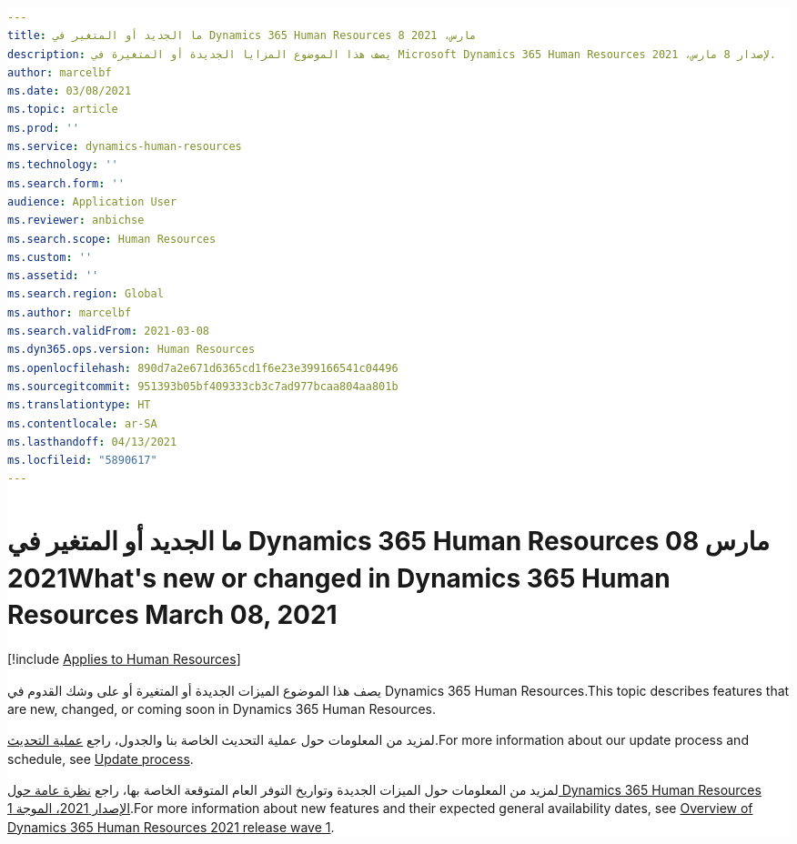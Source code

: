 ```yaml
---
title: ما الجديد أو المتغير في Dynamics 365 Human Resources 8 مارس، 2021
description: يصف هذا الموضوع المزايا الجديدة أو المتغيرة في Microsoft Dynamics 365 Human Resources لإصدار 8 مارس، 2021.
author: marcelbf
ms.date: 03/08/2021
ms.topic: article
ms.prod: ''
ms.service: dynamics-human-resources
ms.technology: ''
ms.search.form: ''
audience: Application User
ms.reviewer: anbichse
ms.search.scope: Human Resources
ms.custom: ''
ms.assetid: ''
ms.search.region: Global
ms.author: marcelbf
ms.search.validFrom: 2021-03-08
ms.dyn365.ops.version: Human Resources
ms.openlocfilehash: 890d7a2e671d6365cd1f6e23e399166541c04496
ms.sourcegitcommit: 951393b05bf409333cb3c7ad977bcaa804aa801b
ms.translationtype: HT
ms.contentlocale: ar-SA
ms.lasthandoff: 04/13/2021
ms.locfileid: "5890617"
---
```

# <a name="whats-new-or-changed-in-dynamics-365-human-resources-march-08-2021"></a><span data-ttu-id="9d3ee-103">ما الجديد أو المتغير في Dynamics 365 Human Resources 08 مارس 2021</span><span class="sxs-lookup"><span data-stu-id="9d3ee-103">What's new or changed in Dynamics 365 Human Resources March 08, 2021</span></span>

[!include [Applies to Human Resources](../includes/applies-to-hr.md)]

<span data-ttu-id="9d3ee-104">يصف هذا الموضوع الميزات الجديدة أو المتغيرة أو على وشك القدوم في Dynamics 365 Human Resources.</span><span class="sxs-lookup"><span data-stu-id="9d3ee-104">This topic describes features that are new, changed, or coming soon in Dynamics 365 Human Resources.</span></span>

<span data-ttu-id="9d3ee-105">لمزيد من المعلومات حول عملية التحديث الخاصة بنا والجدول، راجع [عملية التحديث](hr-admin-setup-update-process.md).</span><span class="sxs-lookup"><span data-stu-id="9d3ee-105">For more information about our update process and schedule, see [Update process](hr-admin-setup-update-process.md).</span></span>

<span data-ttu-id="9d3ee-106">لمزيد من المعلومات حول الميزات الجديدة وتواريخ التوفر العام المتوقعة الخاصة بها، راجع [نظرة عامة حول Dynamics 365 Human Resources الإصدار 2021، الموجة 1](/dynamics365-release-plan/2021wave1/human-resources/dynamics365-human-resources/).</span><span class="sxs-lookup"><span data-stu-id="9d3ee-106">For more information about new features and their expected general availability dates, see [Overview of Dynamics 365 Human Resources 2021 release wave 1](/dynamics365-release-plan/2021wave1/human-resources/dynamics365-human-resources/).</span></span>
